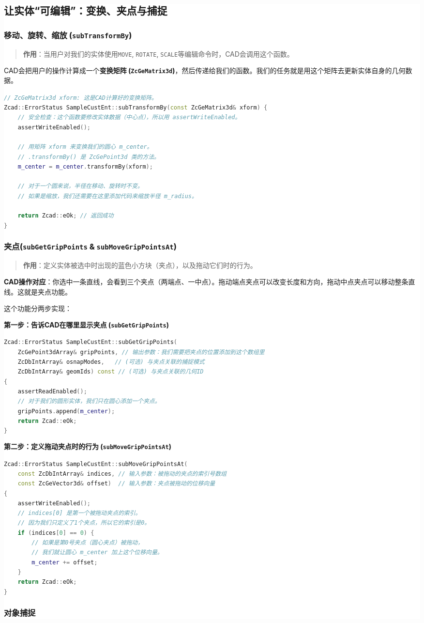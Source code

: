 ## 让实体“可编辑”：变换、夹点与捕捉

### 移动、旋转、缩放 (`subTransformBy`)

> **作用**：当用户对我们的实体使用`MOVE`, `ROTATE`, `SCALE`等编辑命令时，CAD会调用这个函数。

CAD会把用户的操作计算成一个**变换矩阵 (`ZcGeMatrix3d`)**，然后传递给我们的函数。我们的任务就是用这个矩阵去更新实体自身的几何数据。

```cpp
// ZcGeMatrix3d xform: 这是CAD计算好的变换矩阵。
Zcad::ErrorStatus SampleCustEnt::subTransformBy(const ZcGeMatrix3d& xform) {
    // 安全检查：这个函数要修改实体数据（中心点），所以用 assertWriteEnabled。
    assertWriteEnabled();

    // 用矩阵 xform 来变换我们的圆心 m_center。
    // .transformBy() 是 ZcGePoint3d 类的方法。
    m_center = m_center.transformBy(xform);
    
    // 对于一个圆来说，半径在移动、旋转时不变。
    // 如果是缩放，我们还需要在这里添加代码来缩放半径 m_radius。

    return Zcad::eOk; // 返回成功
}
````

### 夹点(`subGetGripPoints` & `subMoveGripPointsAt`)

> **作用**：定义实体被选中时出现的蓝色小方块（夹点），以及拖动它们时的行为。

**CAD操作对应**：你选中一条直线，会看到三个夹点（两端点、一中点）。拖动端点夹点可以改变长度和方向，拖动中点夹点可以移动整条直线。这就是夹点功能。

这个功能分两步实现：

**第一步：告诉CAD在哪里显示夹点 (`subGetGripPoints`)**

```cpp
Zcad::ErrorStatus SampleCustEnt::subGetGripPoints(
    ZcGePoint3dArray& gripPoints, // 输出参数：我们需要把夹点的位置添加到这个数组里
    ZcDbIntArray& osnapModes,   // (可选) 与夹点关联的捕捉模式
    ZcDbIntArray& geomIds) const // (可选) 与夹点关联的几何ID
{
    assertReadEnabled();
    // 对于我们的圆形实体，我们只在圆心添加一个夹点。
    gripPoints.append(m_center);
    return Zcad::eOk;
}
```

**第二步：定义拖动夹点时的行为 (`subMoveGripPointsAt`)**

```cpp
Zcad::ErrorStatus SampleCustEnt::subMoveGripPointsAt(
    const ZcDbIntArray& indices, // 输入参数：被拖动的夹点的索引号数组
    const ZcGeVector3d& offset)  // 输入参数：夹点被拖动的位移向量
{
    assertWriteEnabled();
    // indices[0] 是第一个被拖动夹点的索引。
    // 因为我们只定义了1个夹点，所以它的索引是0。
    if (indices[0] == 0) {
        // 如果是第0号夹点（圆心夹点）被拖动，
        // 我们就让圆心 m_center 加上这个位移向量。
        m_center += offset;
    }
    return Zcad::eOk;
}
```
### 对象捕捉